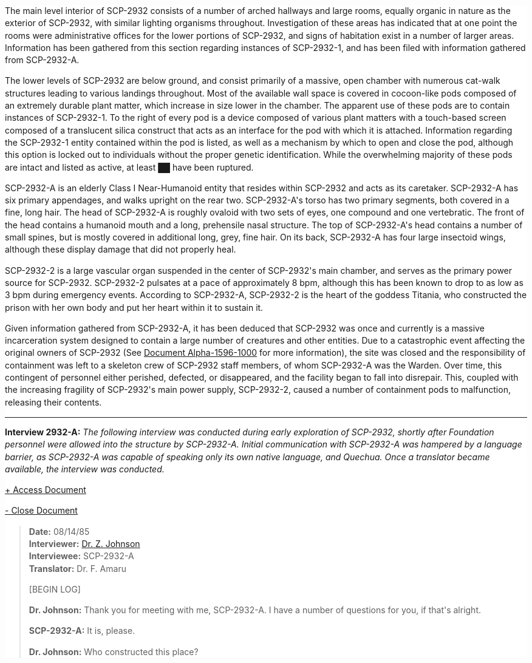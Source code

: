 The main level interior of SCP-2932 consists of a number of arched hallways and large rooms, equally organic in nature as the exterior of SCP-2932, with similar lighting organisms throughout. Investigation of these areas has indicated that at one point the rooms were administrative offices for the lower portions of SCP-2932, and signs of habitation exist in a number of larger areas. Information has been gathered from this section regarding instances of SCP-2932-1, and has been filed with information gathered from SCP-2932-A.

The lower levels of SCP-2932 are below ground, and consist primarily of a massive, open chamber with numerous cat-walk structures leading to various landings throughout. Most of the available wall space is covered in cocoon-like pods composed of an extremely durable plant matter, which increase in size lower in the chamber. The apparent use of these pods are to contain instances of SCP-2932-1. To the right of every pod is a device composed of various plant matters with a touch-based screen composed of a translucent silica construct that acts as an interface for the pod with which it is attached. Information regarding the SCP-2932-1 entity contained within the pod is listed, as well as a mechanism by which to open and close the pod, although this option is locked out to individuals without the proper genetic identification. While the overwhelming majority of these pods are intact and listed as active, at least ██ have been ruptured.

SCP-2932-A is an elderly Class I Near-Humanoid entity that resides within SCP-2932 and acts as its caretaker. SCP-2932-A has six primary appendages, and walks upright on the rear two. SCP-2932-A's torso has two primary segments, both covered in a fine, long hair. The head of SCP-2932-A is roughly ovaloid with two sets of eyes, one compound and one vertebratic. The front of the head contains a humanoid mouth and a long, prehensile nasal structure. The top of SCP-2932-A's head contains a number of small spines, but is mostly covered in additional long, grey, fine hair. On its back, SCP-2932-A has four large insectoid wings, although these display damage that did not properly heal.

SCP-2932-2 is a large vascular organ suspended in the center of SCP-2932's main chamber, and serves as the primary power source for SCP-2932. SCP-2932-2 pulsates at a pace of approximately 8 bpm, although this has been known to drop to as low as 3 bpm during emergency events. According to SCP-2932-A, SCP-2932-2 is the heart of the goddess Titania, who constructed the prison with her own body and put her heart within it to sustain it.

Given information gathered from SCP-2932-A, it has been deduced that SCP-2932 was once and currently is a massive incarceration system designed to contain a large number of creatures and other entities. Due to a catastrophic event affecting the original owners of SCP-2932 (See [Document Alpha-1596-1000](/scp-1000) for more information), the site was closed and the responsibility of containment was left to a skeleton crew of SCP-2932 staff members, of whom SCP-2932-A was the Warden. Over time, this contingent of personnel either perished, defected, or disappeared, and the facility began to fall into disrepair. This, coupled with the increasing fragility of SCP-2932's main power supply, SCP-2932-2, caused a number of containment pods to malfunction, releasing their contents.

* * *

**Interview 2932-A:** _The following interview was conducted during early exploration of SCP-2932, shortly after Foundation personnel were allowed into the structure by SCP-2932-A. Initial communication with SCP-2932-A was hampered by a language barrier, as SCP-2932-A was capable of speaking only its own native language, and Quechua. Once a translator became available, the interview was conducted._

[+ Access Document](javascript:;)

[\- Close Document](javascript:;)

> **Date:** 08/14/85  
> **Interviewer:** [Dr. Z. Johnson](/last-meetings)  
> **Interviewee:** SCP-2932-A  
> **Translator:** Dr. F. Amaru
> 
> \[BEGIN LOG\]
> 
> **Dr. Johnson:** Thank you for meeting with me, SCP-2932-A. I have a number of questions for you, if that's alright.
> 
> **SCP-2932-A:** It is, please.
> 
> **Dr. Johnson:** Who constructed this place?
> 